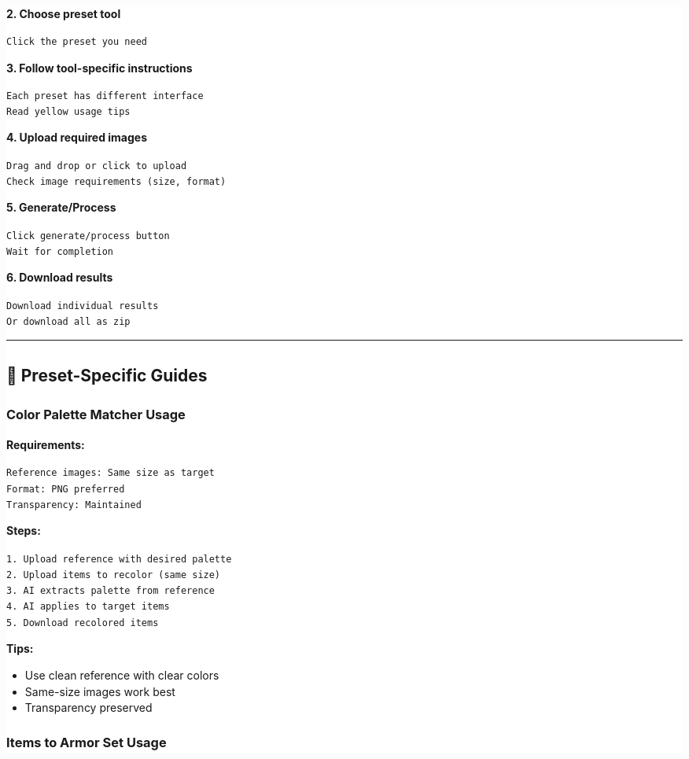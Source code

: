 **2. Choose preset tool**
```
Click the preset you need
```

**3. Follow tool-specific instructions**
```
Each preset has different interface
Read yellow usage tips
```

**4. Upload required images**
```
Drag and drop or click to upload
Check image requirements (size, format)
```

**5. Generate/Process**
```
Click generate/process button
Wait for completion
```

**6. Download results**
```
Download individual results
Or download all as zip
```

---

## 🎨 Preset-Specific Guides

### Color Palette Matcher Usage

**Requirements:**
```
Reference images: Same size as target
Format: PNG preferred
Transparency: Maintained
```

**Steps:**
```
1. Upload reference with desired palette
2. Upload items to recolor (same size)
3. AI extracts palette from reference
4. AI applies to target items
5. Download recolored items
```

**Tips:**
- Use clean reference with clear colors
- Same-size images work best
- Transparency preserved

### Items to Armor Set Usage
